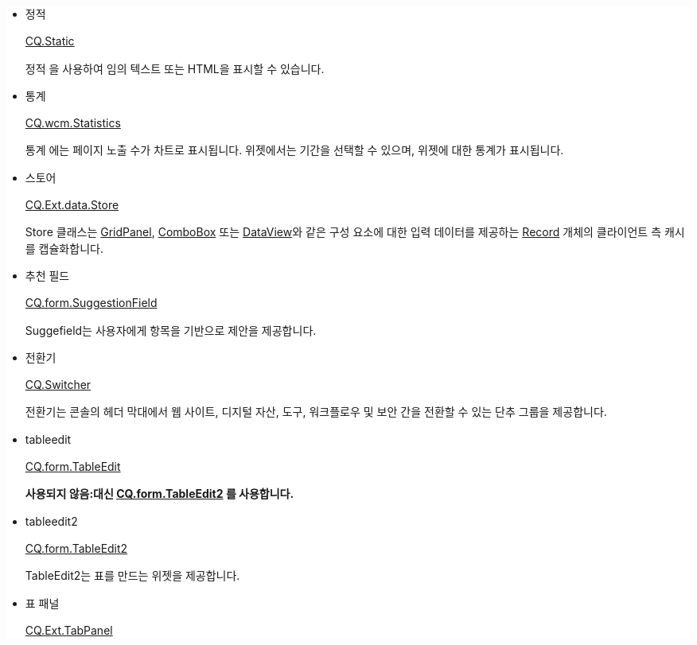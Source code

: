* 정적

   [CQ.Static](https://helpx.adobe.com/experience-manager/6-4/sites/developing/using/reference-materials/widgets-api/index.html?class=CQ.Static)

   정적 을 사용하여 임의 텍스트 또는 HTML을 표시할 수 있습니다.

* 통계

   [CQ.wcm.Statistics](https://helpx.adobe.com/experience-manager/6-4/sites/developing/using/reference-materials/widgets-api/index.html?class=CQ.wcm.Statistics)

   통계 에는 페이지 노출 수가 차트로 표시됩니다. 위젯에서는 기간을 선택할 수 있으며, 위젯에 대한 통계가 표시됩니다.

* 스토어

   [CQ.Ext.data.Store](https://helpx.adobe.com/experience-manager/6-4/sites/developing/using/reference-materials/widgets-api/index.html?class=CQ.Ext.data.Store)

   Store 클래스는 [GridPanel](https://helpx.adobe.com/experience-manager/6-4/sites/developing/using/reference-materials/widgets-api/index.html?class=CQ.Ext.grid.GridPanel), [ComboBox](https://helpx.adobe.com/experience-manager/6-4/sites/developing/using/reference-materials/widgets-api/index.html?class=CQ.Ext.form.ComboBox) 또는 [DataView](https://helpx.adobe.com/experience-manager/6-4/sites/developing/using/reference-materials/widgets-api/index.html?class=CQ.Ext.DataView)와 같은 구성 요소에 대한 입력 데이터를 제공하는 [Record](https://helpx.adobe.com/experience-manager/6-4/sites/developing/using/reference-materials/widgets-api/index.html?class=CQ.Ext.data.Record) 개체의 클라이언트 측 캐시를 캡슐화합니다.

* 추천 필드

   [CQ.form.SuggestionField](https://helpx.adobe.com/experience-manager/6-4/sites/developing/using/reference-materials/widgets-api/index.html?class=CQ.form.SuggestField)

   Suggefield는 사용자에게 항목을 기반으로 제안을 제공합니다.

* 전환기

   [CQ.Switcher](https://helpx.adobe.com/experience-manager/6-4/sites/developing/using/reference-materials/widgets-api/index.html?class=CQ.Switcher)

   전환기는 콘솔의 헤더 막대에서 웹 사이트, 디지털 자산, 도구, 워크플로우 및 보안 간을 전환할 수 있는 단추 그룹을 제공합니다.

* tableedit

   [CQ.form.TableEdit](https://helpx.adobe.com/experience-manager/6-4/sites/developing/using/reference-materials/widgets-api/index.html?class=CQ.form.TableEdit)

   **사용되지 않음:대신  [CQ.form.TableEdit2](https://helpx.adobe.com/experience-manager/6-4/sites/developing/using/reference-materials/widgets-api/index.html?class=CQ.form.TableEdit2) 를 사용합니다.**

* tableedit2

   [CQ.form.TableEdit2](https://helpx.adobe.com/experience-manager/6-4/sites/developing/using/reference-materials/widgets-api/index.html?class=CQ.form.TableEdit2)

   TableEdit2는 표를 만드는 위젯을 제공합니다.

* 표 패널

   [CQ.Ext.TabPanel](https://helpx.adobe.com/experience-manager/6-4/sites/developing/using/reference-materials/widgets-api/index.html?class=CQ.Ext.TabPanel)
